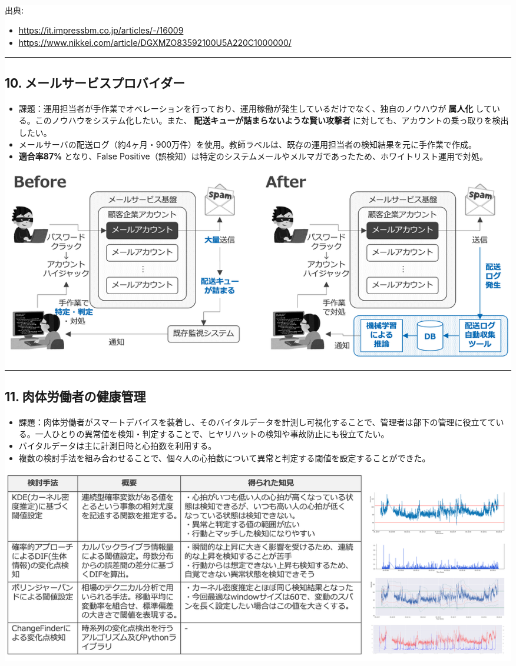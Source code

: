 出典:
* https://it.impressbm.co.jp/articles/-/16009
* https://www.nikkei.com/article/DGXMZO83592100U5A220C1000000/


---


## 10. メールサービスプロバイダー

* 課題：運用担当者が手作業でオペレーションを行っており、運用稼働が発生しているだけでなく、独自のノウハウが __属人化__ している。このノウハウをシステム化したい。また、 __配送キューが詰まらないような賢い攻撃者__ に対しても、アカウントの乗っ取りを検出したい。
* メールサーバの配送ログ（約4ヶ月・900万件）を使用。教師ラベルは、既存の運用担当者の検知結果を元に手作業で作成。
* __適合率87%__ となり、False Positive（誤検知）は特定のシステムメールやメルマガであったため、ホワイトリスト運用で対処。

[![メールサービスプロバイダーの例](./assets/images/mail-service-provider.png)](./assets/images/mail-service-provider.png)



---


## 11. 肉体労働者の健康管理

* 課題：肉体労働者がスマートデバイスを装着し、そのバイタルデータを計測し可視化することで、管理者は部下の管理に役立てている。一人ひとりの異常値を検知・判定することで、ヒヤリハットの検知や事故防止にも役立てたい。
* バイタルデータは主に計測日時と心拍数を利用する。
* 複数の検討手法を組み合わせることで、個々人の心拍数について異常と判定する閾値を設定することができた。

[![バイタルデータを用いた個々人の平常時心拍推定](./assets/images/health-management-with-bital-data.png)](./assets/images/health-management-with-bital-data.png)
